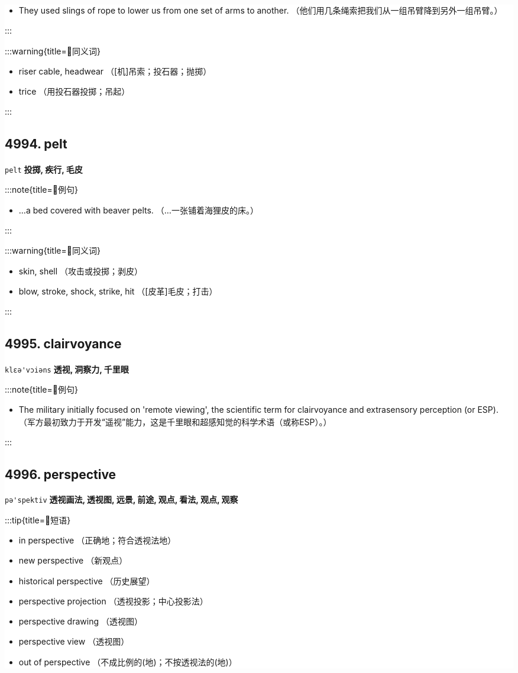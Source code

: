 - They used slings of rope to lower us from one set of arms to another. （他们用几条绳索把我们从一组吊臂降到另外一组吊臂。）

:::

:::warning{title=🤔同义词}

- riser cable, headwear （[机]吊索；投石器；抛掷）

- trice （用投石器投掷；吊起）

:::


## 4994. pelt

`pelt`  **投掷, 疾行, 毛皮**

:::note{title=🎤例句}

- ...a bed covered with beaver pelts. （…一张铺着海狸皮的床。）

:::

:::warning{title=🤔同义词}

- skin, shell （攻击或投掷；剥皮）

- blow, stroke, shock, strike, hit （[皮革]毛皮；打击）

:::


## 4995. clairvoyance

`klεə'vɔiəns`  **透视, 洞察力, 千里眼**

:::note{title=🎤例句}

- The military initially focused on 'remote viewing', the scientific term for clairvoyance and extrasensory perception (or ESP). （军方最初致力于开发“遥视”能力，这是千里眼和超感知觉的科学术语（或称ESP）。）

:::

## 4996. perspective

`pə'spektiv`  **透视画法, 透视图, 远景, 前途, 观点, 看法, 观点, 观察**

:::tip{title=🤩短语}

- in perspective （正确地；符合透视法地）

- new perspective （新观点）

- historical perspective （历史展望）

- perspective projection （透视投影；中心投影法）

- perspective drawing （透视图）

- perspective view （透视图）

- out of perspective （不成比例的(地)；不按透视法的(地)）
